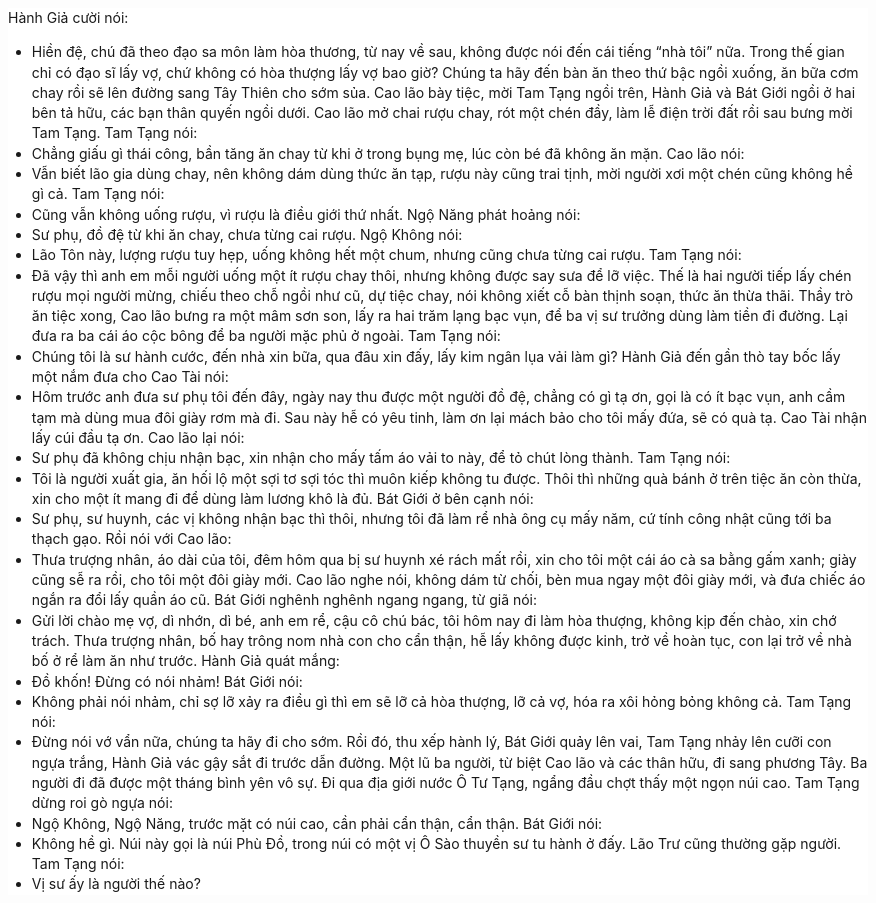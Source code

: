 Hành Giả cười nói:
- Hiền đệ, chú đã theo đạo sa môn làm hòa thương, từ nay về sau, không được nói đến cái tiếng “nhà tôi” nữa. Trong thế gian chỉ có đạo sĩ lấy vợ, chứ không có hòa thượng lấy vợ bao giờ? Chúng ta hãy đến bàn ăn theo thứ bậc ngồi xuống, ăn bữa cơm chay rồi sẽ lên đường sang Tây Thiên cho sớm sủa.
Cao lão bày tiệc, mời Tam Tạng ngồi trên, Hành Giả và Bát Giới ngồi ở hai bên tả hữu, các bạn thân quyến ngồi dưới. Cao lão mở chai rượu chay, rót một chén đầy, làm lễ điện trời đất rồi sau bưng mời Tam Tạng. Tam Tạng nói:
- Chẳng giấu gì thái công, bần tăng ăn chay từ khi ở trong bụng mẹ, lúc còn bé đã không ăn mặn.
Cao lão nói:
- Vẫn biết lão gia dùng chay, nên không dám dùng thức ăn tạp, rượu này cũng trai tịnh, mời người xơi một chén cũng không hề gì cả.
Tam Tạng nói:
- Cũng vẫn không uống rượu, vì rượu là điều giới thứ nhất.
Ngộ Năng phát hoảng nói:
- Sư phụ, đồ đệ từ khi ăn chay, chưa từng cai rượu.
Ngộ Không nói:
- Lão Tôn này, lượng rượu tuy hẹp, uống không hết một chum, nhưng cũng chưa từng cai rượu.
Tam Tạng nói:
- Đã vậy thì anh em mỗi người uống một ít rượu chay thôi, nhưng không được say sưa để lỡ việc.
Thế là hai người tiếp lấy chén rượu mọi người mừng, chiếu theo chỗ ngồi như cũ, dự tiệc chay, nói không xiết cỗ bàn thịnh soạn, thức ăn thừa thãi.
Thầy trò ăn tiệc xong, Cao lão bưng ra một mâm sơn son, lấy ra hai trăm lạng bạc vụn, để ba vị sư trưởng dùng làm tiền đi đường. Lại đưa ra ba cái áo cộc bông để ba người mặc phủ ở ngoài. Tam Tạng nói:
- Chúng tôi là sư hành cước, đến nhà xin bữa, qua đâu xin đấy, lấy kim ngân lụa vải làm gì?
Hành Giả đến gần thò tay bốc lấy một nắm đưa cho Cao Tài nói:
- Hôm trước anh đưa sư phụ tôi đến đây, ngày nay thu được một người đồ đệ, chẳng có gì tạ ơn, gọi là có ít bạc vụn, anh cầm tạm mà dùng mua đôi giày rơm mà đi. Sau này hễ có yêu tinh, làm ơn lại mách bảo cho tôi mấy đứa, sẽ có quà tạ.
Cao Tài nhận lấy cúi đầu tạ ơn.
Cao lão lại nói:
- Sư phụ đã không chịu nhận bạc, xin nhận cho mấy tấm áo vải to này, để tỏ chút lòng thành.
Tam Tạng nói:
- Tôi là người xuất gia, ăn hối lộ một sợi tơ sợi tóc thì muôn kiếp không tu được. Thôi thì những quà bánh ở trên tiệc ăn còn thừa, xin cho một ít mang đi để dùng làm lương khô là đủ.
Bát Giới ở bên cạnh nói:
- Sư phụ, sư huynh, các vị không nhận bạc thì thôi, nhưng tôi đã làm rể nhà ông cụ mấy năm, cứ tính công nhật cũng tới ba thạch gạo.
Rồi nói với Cao lão:
- Thưa trượng nhân, áo dài của tôi, đêm hôm qua bị sư huynh xé rách mất rồi, xin cho tôi một cái áo cà sa bằng gấm xanh; giày cũng sễ ra rồi, cho tôi một đôi giày mới.
Cao lão nghe nói, không dám từ chối, bèn mua ngay một đôi giày mới, và đưa chiếc áo ngắn ra đổi lấy quần áo cũ.
Bát Giới nghênh nghênh ngang ngang, từ giã nói:
- Gửi lời chào mẹ vợ, dì nhớn, dì bé, anh em rể, cậu cô chú bác, tôi hôm nay đi làm hòa thượng, không kịp đến chào, xin chớ trách. Thưa trượng nhân, bố hay trông nom nhà con cho cẩn thận, hễ lấy không được kinh, trở về hoàn tục, con lại trở về nhà bố ở rể làm ăn như trước.
Hành Giả quát mắng:
- Đồ khốn! Đừng có nói nhảm!
Bát Giới nói:
- Không phải nói nhảm, chỉ sợ lỡ xảy ra điều gì thì em sẽ lỡ cả hòa thượng, lỡ cả vợ, hóa ra xôi hỏng bỏng không cả.
Tam Tạng nói:
- Đừng nói vớ vẩn nữa, chúng ta hãy đi cho sớm.
Rồi đó, thu xếp hành lý, Bát Giới quảy lên vai, Tam Tạng nhảy lên cưỡi con ngựa trắng, Hành Giả vác gậy sắt đi trước dẫn đường. Một lũ ba người, từ biệt Cao lão và các thân hữu, đi sang phương Tây.
Ba người đi đã được một tháng bình yên vô sự. Đi qua địa giới nước Ô Tư Tạng, ngẩng đầu chợt thấy một ngọn núi cao. Tam Tạng dừng roi gò ngựa nói:
- Ngộ Không, Ngộ Năng, trước mặt có núi cao, cần phải cẩn thận, cẩn thận.
Bát Giới nói:
- Không hề gì. Núi này gọi là núi Phù Đồ, trong núi có một vị Ô Sào thuyền sư tu hành ở đấy. Lão Trư cũng thường gặp người.
Tam Tạng nói:
- Vị sư ấy là người thế nào?